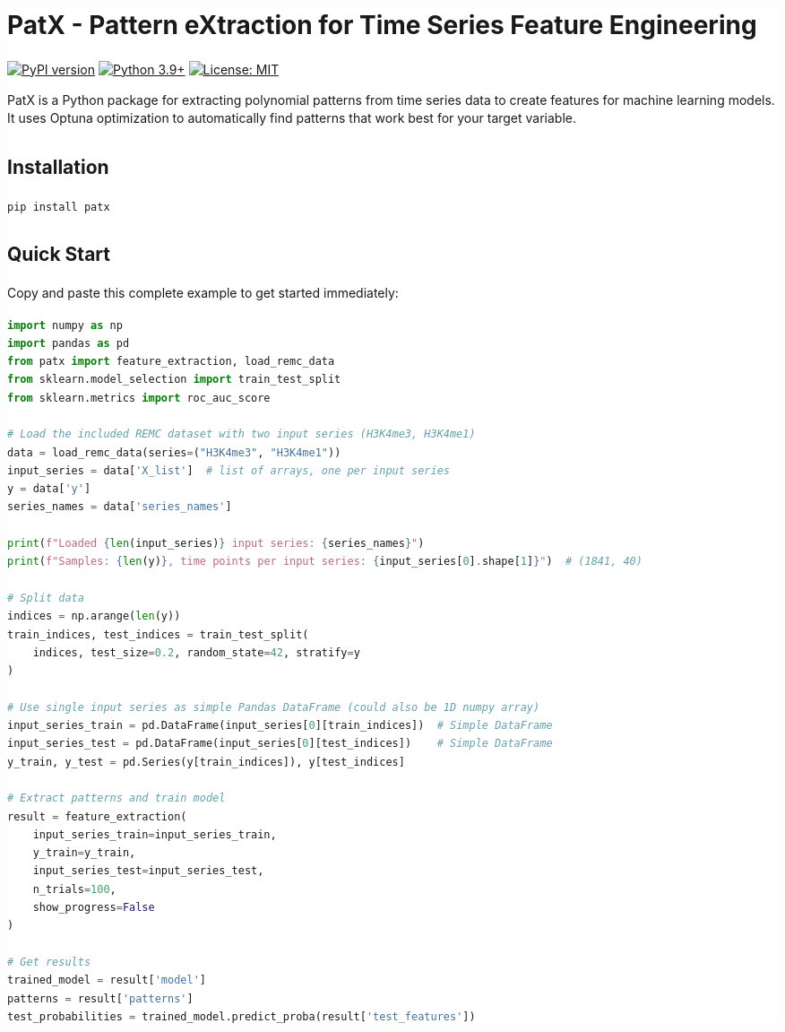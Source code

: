 # PatX - Pattern eXtraction for Time Series Feature Engineering

[![PyPI version](https://badge.fury.io/py/patx.svg)](https://badge.fury.io/py/patx)
[![Python 3.9+](https://img.shields.io/badge/python-3.9+-blue.svg)](https://www.python.org/downloads/)
[![License: MIT](https://img.shields.io/badge/License-MIT-yellow.svg)](https://opensource.org/licenses/MIT)

PatX is a Python package for extracting polynomial patterns from time series data to create features for machine learning models. 
It uses Optuna optimization to automatically find patterns that work best for your target variable.

## Installation

```bash
pip install patx
```

## Quick Start

Copy and paste this complete example to get started immediately:

```python
import numpy as np
import pandas as pd
from patx import feature_extraction, load_remc_data
from sklearn.model_selection import train_test_split
from sklearn.metrics import roc_auc_score

# Load the included REMC dataset with two input series (H3K4me3, H3K4me1)
data = load_remc_data(series=("H3K4me3", "H3K4me1"))
input_series = data['X_list']  # list of arrays, one per input series
y = data['y']
series_names = data['series_names']

print(f"Loaded {len(input_series)} input series: {series_names}")
print(f"Samples: {len(y)}, time points per input series: {input_series[0].shape[1]}")  # (1841, 40)

# Split data
indices = np.arange(len(y))
train_indices, test_indices = train_test_split(
    indices, test_size=0.2, random_state=42, stratify=y
)

# Use single input series as simple Pandas DataFrame (could also be 1D numpy array)
input_series_train = pd.DataFrame(input_series[0][train_indices])  # Simple DataFrame
input_series_test = pd.DataFrame(input_series[0][test_indices])    # Simple DataFrame
y_train, y_test = pd.Series(y[train_indices]), y[test_indices]

# Extract patterns and train model
result = feature_extraction(
    input_series_train=input_series_train, 
    y_train=y_train, 
    input_series_test=input_series_test, 
    n_trials=100, 
    show_progress=False
)

# Get results
trained_model = result['model']
patterns = result['patterns']
test_probabilities = trained_model.predict_proba(result['test_features'])
```